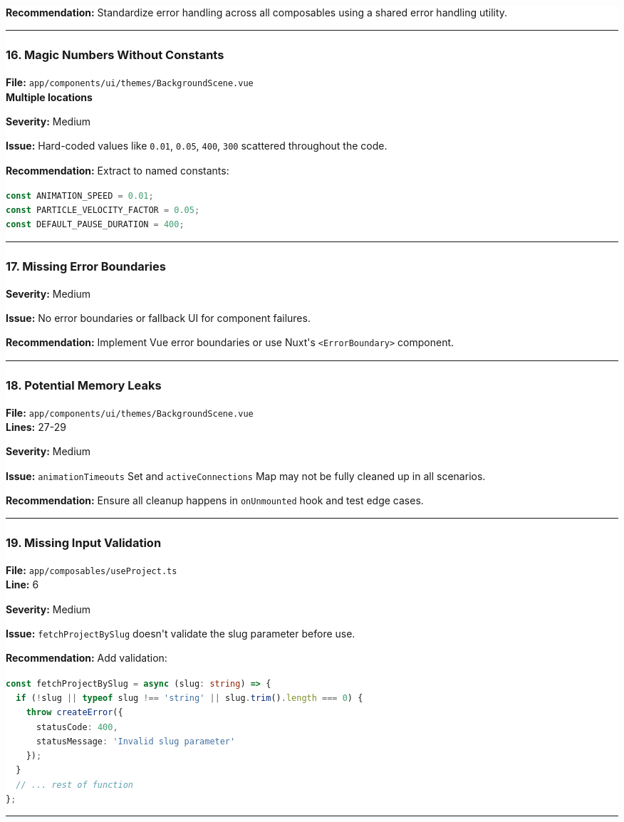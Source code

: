 **Recommendation:** Standardize error handling across all composables using a shared error handling utility.

---

### 16. Magic Numbers Without Constants
**File:** `app/components/ui/themes/BackgroundScene.vue`  
**Multiple locations**

**Severity:** Medium

**Issue:** Hard-coded values like `0.01`, `0.05`, `400`, `300` scattered throughout the code.

**Recommendation:** Extract to named constants:
```typescript
const ANIMATION_SPEED = 0.01;
const PARTICLE_VELOCITY_FACTOR = 0.05;
const DEFAULT_PAUSE_DURATION = 400;
```

---

### 17. Missing Error Boundaries
**Severity:** Medium

**Issue:** No error boundaries or fallback UI for component failures.

**Recommendation:** Implement Vue error boundaries or use Nuxt's `<ErrorBoundary>` component.

---

### 18. Potential Memory Leaks
**File:** `app/components/ui/themes/BackgroundScene.vue`  
**Lines:** 27-29

**Severity:** Medium

**Issue:** `animationTimeouts` Set and `activeConnections` Map may not be fully cleaned up in all scenarios.

**Recommendation:** Ensure all cleanup happens in `onUnmounted` hook and test edge cases.

---

### 19. Missing Input Validation
**File:** `app/composables/useProject.ts`  
**Line:** 6

**Severity:** Medium

**Issue:** `fetchProjectBySlug` doesn't validate the slug parameter before use.

**Recommendation:** Add validation:
```typescript
const fetchProjectBySlug = async (slug: string) => {
  if (!slug || typeof slug !== 'string' || slug.trim().length === 0) {
    throw createError({
      statusCode: 400,
      statusMessage: 'Invalid slug parameter'
    });
  }
  // ... rest of function
};
```

---